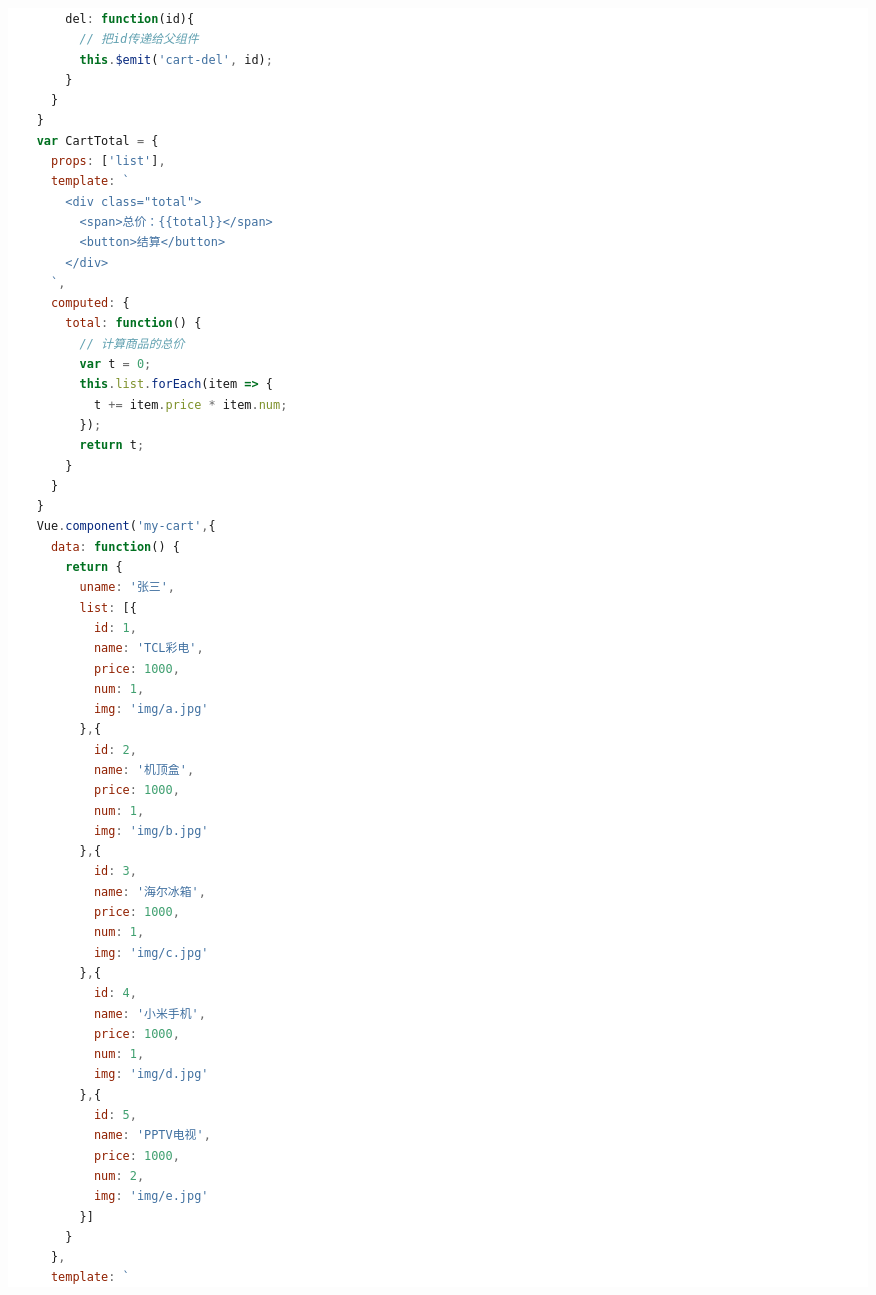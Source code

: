 ```js
        del: function(id){
          // 把id传递给父组件
          this.$emit('cart-del', id);
        }
      }
    }
    var CartTotal = {
      props: ['list'],
      template: `
        <div class="total">
          <span>总价：{{total}}</span>
          <button>结算</button>
        </div>
      `,
      computed: {
        total: function() {
          // 计算商品的总价
          var t = 0;
          this.list.forEach(item => {
            t += item.price * item.num;
          });
          return t;
        }
      }
    }
    Vue.component('my-cart',{
      data: function() {
        return {
          uname: '张三',
          list: [{
            id: 1,
            name: 'TCL彩电',
            price: 1000,
            num: 1,
            img: 'img/a.jpg'
          },{
            id: 2,
            name: '机顶盒',
            price: 1000,
            num: 1,
            img: 'img/b.jpg'
          },{
            id: 3,
            name: '海尔冰箱',
            price: 1000,
            num: 1,
            img: 'img/c.jpg'
          },{
            id: 4,
            name: '小米手机',
            price: 1000,
            num: 1,
            img: 'img/d.jpg'
          },{
            id: 5,
            name: 'PPTV电视',
            price: 1000,
            num: 2,
            img: 'img/e.jpg'
          }]
        }
      },
      template: `
```
